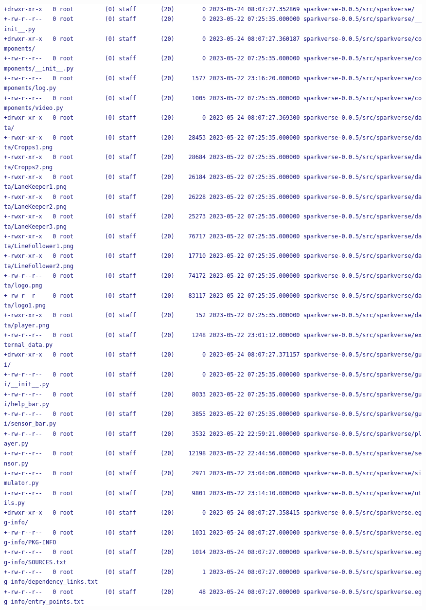 ```diff
+drwxr-xr-x   0 root         (0) staff       (20)        0 2023-05-24 08:07:27.352869 sparkverse-0.0.5/src/sparkverse/
+-rw-r--r--   0 root         (0) staff       (20)        0 2023-05-22 07:25:35.000000 sparkverse-0.0.5/src/sparkverse/__init__.py
+drwxr-xr-x   0 root         (0) staff       (20)        0 2023-05-24 08:07:27.360187 sparkverse-0.0.5/src/sparkverse/components/
+-rw-r--r--   0 root         (0) staff       (20)        0 2023-05-22 07:25:35.000000 sparkverse-0.0.5/src/sparkverse/components/__init__.py
+-rw-r--r--   0 root         (0) staff       (20)     1577 2023-05-22 23:16:20.000000 sparkverse-0.0.5/src/sparkverse/components/log.py
+-rw-r--r--   0 root         (0) staff       (20)     1005 2023-05-22 07:25:35.000000 sparkverse-0.0.5/src/sparkverse/components/video.py
+drwxr-xr-x   0 root         (0) staff       (20)        0 2023-05-24 08:07:27.369300 sparkverse-0.0.5/src/sparkverse/data/
+-rwxr-xr-x   0 root         (0) staff       (20)    28453 2023-05-22 07:25:35.000000 sparkverse-0.0.5/src/sparkverse/data/Cropps1.png
+-rwxr-xr-x   0 root         (0) staff       (20)    28684 2023-05-22 07:25:35.000000 sparkverse-0.0.5/src/sparkverse/data/Cropps2.png
+-rwxr-xr-x   0 root         (0) staff       (20)    26184 2023-05-22 07:25:35.000000 sparkverse-0.0.5/src/sparkverse/data/LaneKeeper1.png
+-rwxr-xr-x   0 root         (0) staff       (20)    26228 2023-05-22 07:25:35.000000 sparkverse-0.0.5/src/sparkverse/data/LaneKeeper2.png
+-rwxr-xr-x   0 root         (0) staff       (20)    25273 2023-05-22 07:25:35.000000 sparkverse-0.0.5/src/sparkverse/data/LaneKeeper3.png
+-rwxr-xr-x   0 root         (0) staff       (20)    76717 2023-05-22 07:25:35.000000 sparkverse-0.0.5/src/sparkverse/data/LineFollower1.png
+-rwxr-xr-x   0 root         (0) staff       (20)    17710 2023-05-22 07:25:35.000000 sparkverse-0.0.5/src/sparkverse/data/LineFollower2.png
+-rw-r--r--   0 root         (0) staff       (20)    74172 2023-05-22 07:25:35.000000 sparkverse-0.0.5/src/sparkverse/data/logo.png
+-rw-r--r--   0 root         (0) staff       (20)    83117 2023-05-22 07:25:35.000000 sparkverse-0.0.5/src/sparkverse/data/logo1.png
+-rwxr-xr-x   0 root         (0) staff       (20)      152 2023-05-22 07:25:35.000000 sparkverse-0.0.5/src/sparkverse/data/player.png
+-rw-r--r--   0 root         (0) staff       (20)     1248 2023-05-22 23:01:12.000000 sparkverse-0.0.5/src/sparkverse/external_data.py
+drwxr-xr-x   0 root         (0) staff       (20)        0 2023-05-24 08:07:27.371157 sparkverse-0.0.5/src/sparkverse/gui/
+-rw-r--r--   0 root         (0) staff       (20)        0 2023-05-22 07:25:35.000000 sparkverse-0.0.5/src/sparkverse/gui/__init__.py
+-rw-r--r--   0 root         (0) staff       (20)     8033 2023-05-22 07:25:35.000000 sparkverse-0.0.5/src/sparkverse/gui/help_bar.py
+-rw-r--r--   0 root         (0) staff       (20)     3855 2023-05-22 07:25:35.000000 sparkverse-0.0.5/src/sparkverse/gui/sensor_bar.py
+-rw-r--r--   0 root         (0) staff       (20)     3532 2023-05-22 22:59:21.000000 sparkverse-0.0.5/src/sparkverse/player.py
+-rw-r--r--   0 root         (0) staff       (20)    12198 2023-05-22 22:44:56.000000 sparkverse-0.0.5/src/sparkverse/sensor.py
+-rw-r--r--   0 root         (0) staff       (20)     2971 2023-05-22 23:04:06.000000 sparkverse-0.0.5/src/sparkverse/simulator.py
+-rw-r--r--   0 root         (0) staff       (20)     9801 2023-05-22 23:14:10.000000 sparkverse-0.0.5/src/sparkverse/utils.py
+drwxr-xr-x   0 root         (0) staff       (20)        0 2023-05-24 08:07:27.358415 sparkverse-0.0.5/src/sparkverse.egg-info/
+-rw-r--r--   0 root         (0) staff       (20)     1031 2023-05-24 08:07:27.000000 sparkverse-0.0.5/src/sparkverse.egg-info/PKG-INFO
+-rw-r--r--   0 root         (0) staff       (20)     1014 2023-05-24 08:07:27.000000 sparkverse-0.0.5/src/sparkverse.egg-info/SOURCES.txt
+-rw-r--r--   0 root         (0) staff       (20)        1 2023-05-24 08:07:27.000000 sparkverse-0.0.5/src/sparkverse.egg-info/dependency_links.txt
+-rw-r--r--   0 root         (0) staff       (20)       48 2023-05-24 08:07:27.000000 sparkverse-0.0.5/src/sparkverse.egg-info/entry_points.txt
```